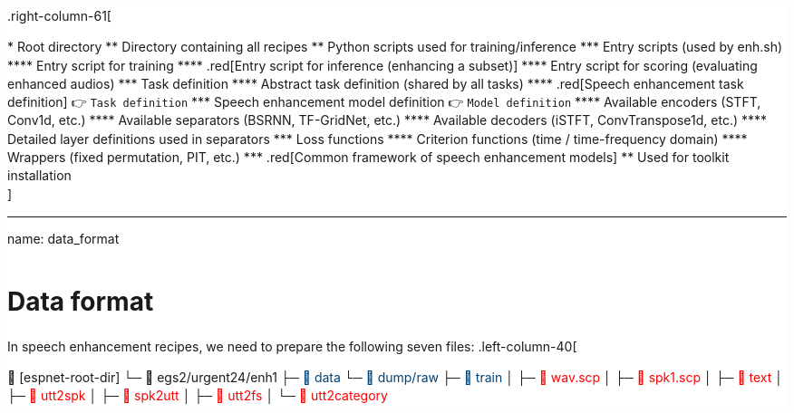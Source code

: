 .right-column-61[
<div class="code-like-block remark-code">
* Root directory
** Directory containing all recipes
** Python scripts used for training/inference
*** Entry scripts (used by <a href="https://github.com/espnet/espnet/tree/master/egs2/urgent24/enh1/enh.sh" style="text-decoration:none">enh.sh</a>)
**** Entry script for training
**** .red[Entry script for inference (enhancing a subset)]
**** Entry script for scoring (evaluating enhanced audios)
*** Task definition
**** Abstract task definition (shared by all tasks)
**** .red[Speech enhancement task definition] <a href="#task_definition" style="text-decoration:none">👉 <code class="remark-inline-code">Task definition</code></a>
*** Speech enhancement model definition <a href="#model_definition" style="text-decoration:none">👉 <code class="remark-inline-code">Model definition</code></a>
**** Available encoders (<a href="https://github.com/espnet/espnet/tree/master/espnet2/enh/encoder/stft_encoder.py" style="text-decoration:none;">STFT</a>, <a href="https://github.com/espnet/espnet/blob/master/espnet2/enh/encoder/conv_encoder.py" style="text-decoration:none;">Conv1d</a>, etc.)
**** Available separators (<a href="https://github.com/espnet/espnet/tree/master/espnet2/enh/separator/bsrnn_separator.py" style="text-decoration:none;">BSRNN</a>, <a href="https://github.com/espnet/espnet/blob/master/espnet2/enh/separator/tfgridnetv3_separator.py" style="text-decoration:none;">TF-GridNet</a>, etc.)
**** Available decoders (<a href="https://github.com/espnet/espnet/tree/master/espnet2/enh/decoder/stft_decoder.py" style="text-decoration:none;">iSTFT</a>, <a href="https://github.com/espnet/espnet/blob/master/espnet2/enh/decoder/conv_decoder.py" style="text-decoration:none;">ConvTranspose1d</a>, etc.)
**** Detailed layer definitions used in separators
*** Loss functions
**** Criterion functions (<a href="https://github.com/espnet/espnet/blob/master/espnet2/enh/loss/criterions/time_domain.py" style="text-decoration:none;">time</a> / <a href="https://github.com/espnet/espnet/blob/master/espnet2/enh/loss/criterions/tf_domain.py" style="text-decoration:none;">time-frequency</a> domain)
**** Wrappers (<a href="https://github.com/espnet/espnet/blob/master/espnet2/enh/loss/wrappers/fixed_order.py" style="text-decoration:none;">fixed permutation</a>, <a href="https://github.com/espnet/espnet/blob/master/espnet2/enh/loss/wrappers/pit_solver.py" style="text-decoration:none;">PIT</a>, etc.)
*** .red[Common framework of speech enhancement models]
** Used for toolkit installation
</div>
]

---

name: data_format

# Data format

In speech enhancement recipes, we need to prepare the following seven files:
.left-column-40[
<div class="code-like-block remark-code">
<a href="https://github.com/espnet/espnet" style="text-decoration:none">📁 [espnet-root-dir]</a>
└─ <a href="https://github.com/espnet/espnet/tree/master/egs2/urgent24/enh1" style="text-decoration:none">📁 egs2/urgent24/enh1</a>
    ├─ <span style="color:#004276;">📁 data</span>
    └─ <span style="color:#004276;">📁 dump/raw</span>
         ├─ <span style="color:#004276;">📁 train</span>
         │   ├─ <span style="color:red">📄 wav.scp</span>
         │   ├─ <span style="color:red">📄 spk1.scp</span>
         │   ├─ <span style="color:red">📄 text</span>
         │   ├─ <span style="color:red">📄 utt2spk</span>
         │   ├─ <span style="color:red">📄 spk2utt</span>
         │   ├─ <span style="color:red">📄 utt2fs</span>
         │   └─ <span style="color:red">📄 utt2category</span>